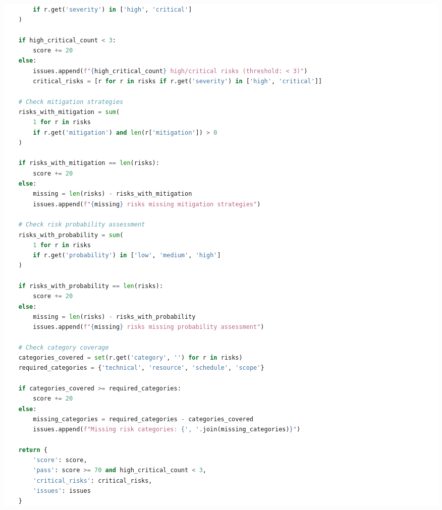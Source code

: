 ```python
        if r.get('severity') in ['high', 'critical']
    )

    if high_critical_count < 3:
        score += 20
    else:
        issues.append(f"{high_critical_count} high/critical risks (threshold: < 3)")
        critical_risks = [r for r in risks if r.get('severity') in ['high', 'critical']]

    # Check mitigation strategies
    risks_with_mitigation = sum(
        1 for r in risks
        if r.get('mitigation') and len(r['mitigation']) > 0
    )

    if risks_with_mitigation == len(risks):
        score += 20
    else:
        missing = len(risks) - risks_with_mitigation
        issues.append(f"{missing} risks missing mitigation strategies")

    # Check risk probability assessment
    risks_with_probability = sum(
        1 for r in risks
        if r.get('probability') in ['low', 'medium', 'high']
    )

    if risks_with_probability == len(risks):
        score += 20
    else:
        missing = len(risks) - risks_with_probability
        issues.append(f"{missing} risks missing probability assessment")

    # Check category coverage
    categories_covered = set(r.get('category', '') for r in risks)
    required_categories = {'technical', 'resource', 'schedule', 'scope'}

    if categories_covered >= required_categories:
        score += 20
    else:
        missing_categories = required_categories - categories_covered
        issues.append(f"Missing risk categories: {', '.join(missing_categories)}")

    return {
        'score': score,
        'pass': score >= 70 and high_critical_count < 3,
        'critical_risks': critical_risks,
        'issues': issues
    }
```
